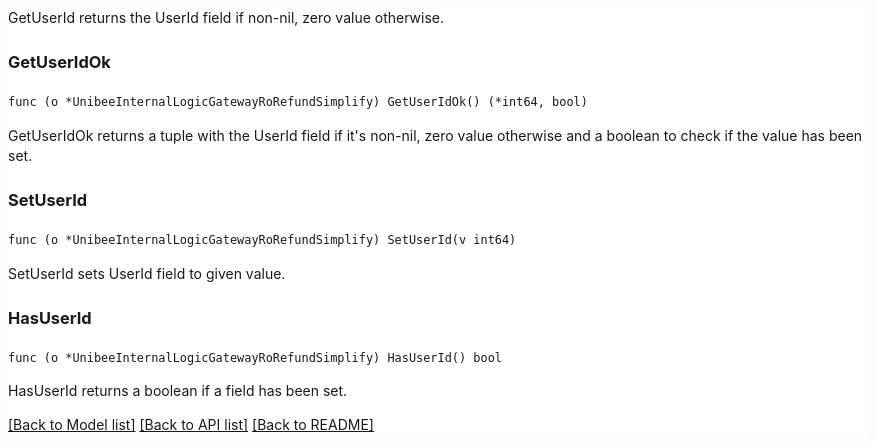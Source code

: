 GetUserId returns the UserId field if non-nil, zero value otherwise.

### GetUserIdOk

`func (o *UnibeeInternalLogicGatewayRoRefundSimplify) GetUserIdOk() (*int64, bool)`

GetUserIdOk returns a tuple with the UserId field if it's non-nil, zero value otherwise
and a boolean to check if the value has been set.

### SetUserId

`func (o *UnibeeInternalLogicGatewayRoRefundSimplify) SetUserId(v int64)`

SetUserId sets UserId field to given value.

### HasUserId

`func (o *UnibeeInternalLogicGatewayRoRefundSimplify) HasUserId() bool`

HasUserId returns a boolean if a field has been set.


[[Back to Model list]](../README.md#documentation-for-models) [[Back to API list]](../README.md#documentation-for-api-endpoints) [[Back to README]](../README.md)


